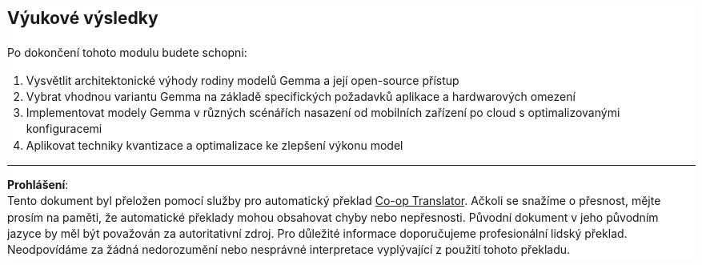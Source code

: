 ## Výukové výsledky  

Po dokončení tohoto modulu budete schopni:  

1. Vysvětlit architektonické výhody rodiny modelů Gemma a její open-source přístup  
2. Vybrat vhodnou variantu Gemma na základě specifických požadavků aplikace a hardwarových omezení  
3. Implementovat modely Gemma v různých scénářích nasazení od mobilních zařízení po cloud s optimalizovanými konfiguracemi  
4. Aplikovat techniky kvantizace a optimalizace ke zlepšení výkonu model

---

**Prohlášení**:  
Tento dokument byl přeložen pomocí služby pro automatický překlad [Co-op Translator](https://github.com/Azure/co-op-translator). Ačkoli se snažíme o přesnost, mějte prosím na paměti, že automatické překlady mohou obsahovat chyby nebo nepřesnosti. Původní dokument v jeho původním jazyce by měl být považován za autoritativní zdroj. Pro důležité informace doporučujeme profesionální lidský překlad. Neodpovídáme za žádná nedorozumění nebo nesprávné interpretace vyplývající z použití tohoto překladu.